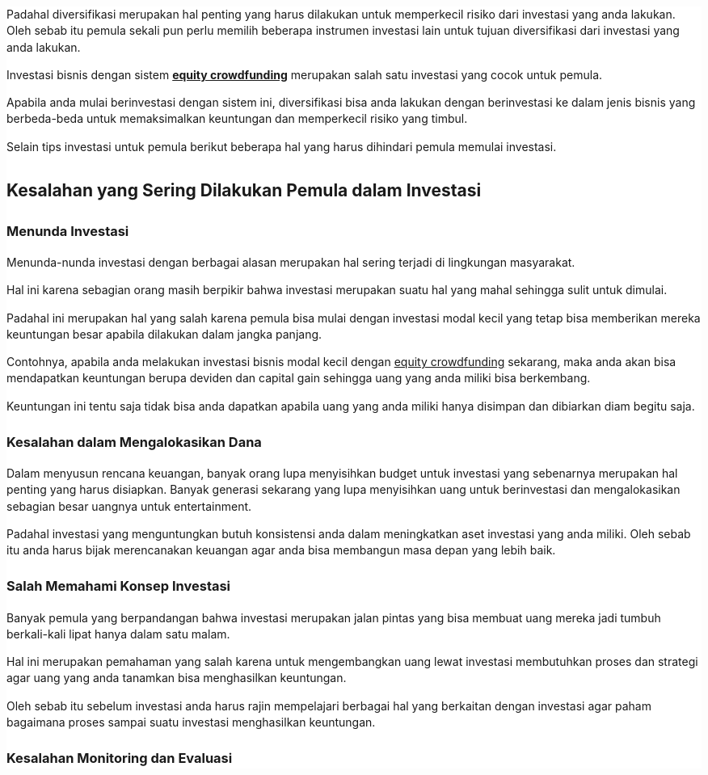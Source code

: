 Padahal diversifikasi merupakan hal penting yang harus dilakukan untuk memperkecil risiko dari investasi yang anda lakukan. Oleh sebab itu pemula sekali pun perlu memilih beberapa instrumen investasi lain untuk tujuan diversifikasi dari investasi yang anda lakukan.

Investasi bisnis dengan sistem **[equity crowdfunding](https://landx.id/)** merupakan salah satu investasi yang cocok untuk pemula.

Apabila anda mulai berinvestasi dengan sistem ini, diversifikasi bisa anda lakukan dengan berinvestasi ke dalam jenis bisnis yang berbeda-beda untuk memaksimalkan keuntungan dan memperkecil risiko yang timbul.

Selain tips investasi untuk pemula berikut beberapa hal yang harus dihindari pemula memulai investasi.

## Kesalahan yang Sering Dilakukan Pemula dalam Investasi

### Menunda Investasi

Menunda-nunda investasi dengan berbagai alasan merupakan hal sering terjadi di lingkungan masyarakat.

Hal ini karena sebagian orang masih berpikir bahwa investasi merupakan suatu hal yang mahal sehingga sulit untuk dimulai.

Padahal ini merupakan hal yang salah karena pemula bisa mulai dengan investasi modal kecil yang tetap bisa memberikan mereka keuntungan besar apabila dilakukan dalam jangka panjang.

Contohnya, apabila anda melakukan investasi bisnis modal kecil dengan [equity crowdfunding](https://landx.id/) sekarang, maka anda akan bisa mendapatkan keuntungan berupa deviden dan capital gain sehingga uang yang anda miliki bisa berkembang.

Keuntungan ini tentu saja tidak bisa anda dapatkan apabila uang yang anda miliki hanya disimpan dan dibiarkan diam begitu saja.

### Kesalahan dalam Mengalokasikan Dana

Dalam menyusun rencana keuangan, banyak orang lupa menyisihkan budget untuk investasi yang sebenarnya merupakan hal penting yang harus disiapkan. Banyak generasi sekarang yang lupa menyisihkan uang untuk berinvestasi dan mengalokasikan sebagian besar uangnya untuk entertainment.

Padahal investasi yang menguntungkan butuh konsistensi anda dalam meningkatkan aset investasi yang anda miliki. Oleh sebab itu anda harus bijak merencanakan keuangan agar anda bisa membangun masa depan yang lebih baik.

### Salah Memahami Konsep Investasi

Banyak pemula yang berpandangan bahwa investasi merupakan jalan pintas yang bisa membuat uang mereka jadi tumbuh berkali-kali lipat hanya dalam satu malam.

Hal ini merupakan pemahaman yang salah karena untuk mengembangkan uang lewat investasi membutuhkan proses dan strategi agar uang yang anda tanamkan bisa menghasilkan keuntungan.

Oleh sebab itu sebelum investasi anda harus rajin mempelajari berbagai hal yang berkaitan dengan investasi agar paham bagaimana proses sampai suatu investasi menghasilkan keuntungan.

### Kesalahan Monitoring dan Evaluasi
